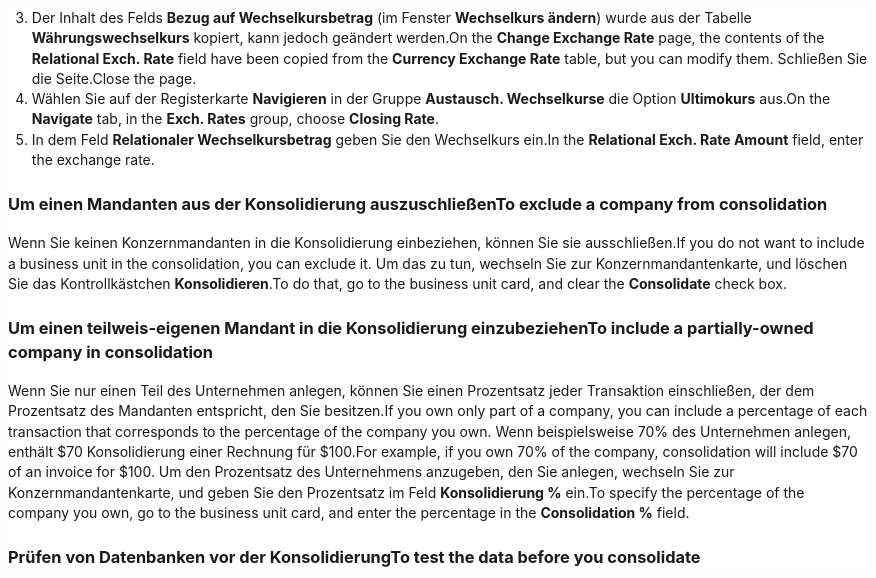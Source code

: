 3. <span data-ttu-id="d0292-176">Der Inhalt des Felds **Bezug auf Wechselkursbetrag** (im Fenster **Wechselkurs ändern**) wurde aus der Tabelle **Währungswechselkurs** kopiert, kann jedoch geändert werden.</span><span class="sxs-lookup"><span data-stu-id="d0292-176">On the **Change Exchange Rate** page, the contents of the **Relational Exch. Rate** field have been copied from the **Currency Exchange Rate** table, but you can modify them.</span></span> <span data-ttu-id="d0292-177">Schließen Sie die Seite.</span><span class="sxs-lookup"><span data-stu-id="d0292-177">Close the page.</span></span>  
4. <span data-ttu-id="d0292-178">Wählen Sie auf der Registerkarte **Navigieren** in der Gruppe **Austausch. Wechselkurse** die Option **Ultimokurs** aus.</span><span class="sxs-lookup"><span data-stu-id="d0292-178">On the **Navigate** tab, in the **Exch. Rates** group, choose **Closing Rate**.</span></span>  
5. <span data-ttu-id="d0292-179">In dem Feld **Relationaler Wechselkursbetrag** geben Sie den Wechselkurs ein.</span><span class="sxs-lookup"><span data-stu-id="d0292-179">In the **Relational Exch. Rate Amount** field, enter the exchange rate.</span></span> 



### <a name="to-exclude-a-company-from-consolidation"></a><span data-ttu-id="d0292-180">Um einen Mandanten aus der Konsolidierung auszuschließen</span><span class="sxs-lookup"><span data-stu-id="d0292-180">To exclude a company from consolidation</span></span>
<span data-ttu-id="d0292-181">Wenn Sie keinen Konzernmandanten in die Konsolidierung einbeziehen, können Sie sie ausschließen.</span><span class="sxs-lookup"><span data-stu-id="d0292-181">If you do not want to include a business unit in the consolidation, you can exclude it.</span></span> <span data-ttu-id="d0292-182">Um das zu tun, wechseln Sie zur Konzernmandantenkarte, und löschen Sie das  Kontrollkästchen **Konsolidieren**.</span><span class="sxs-lookup"><span data-stu-id="d0292-182">To do that, go to the business unit card, and clear the **Consolidate** check box.</span></span>

### <a name="to-include-a-partially-owned-company-in-consolidation"></a><span data-ttu-id="d0292-183">Um einen teilweis-eigenen Mandant in die Konsolidierung einzubeziehen</span><span class="sxs-lookup"><span data-stu-id="d0292-183">To include a partially-owned company in consolidation</span></span>
<span data-ttu-id="d0292-184">Wenn Sie nur einen Teil des Unternehmen anlegen, können Sie einen Prozentsatz jeder Transaktion einschließen, der dem Prozentsatz des Mandanten entspricht, den Sie besitzen.</span><span class="sxs-lookup"><span data-stu-id="d0292-184">If you own only part of a company, you can include a percentage of each transaction that corresponds to the percentage of the company you own.</span></span> <span data-ttu-id="d0292-185">Wenn beispielsweise 70% des Unternehmen anlegen, enthält $70 Konsolidierung einer Rechnung für $100.</span><span class="sxs-lookup"><span data-stu-id="d0292-185">For example, if you own 70% of the company, consolidation will include $70 of an invoice for $100.</span></span> <span data-ttu-id="d0292-186">Um den Prozentsatz des Unternehmens anzugeben, den Sie anlegen, wechseln Sie zur Konzernmandantenkarte, und geben Sie den Prozentsatz im Feld **Konsolidierung %** ein.</span><span class="sxs-lookup"><span data-stu-id="d0292-186">To specify the percentage of the company you own, go to the business unit card, and enter the percentage in the **Consolidation %** field.</span></span>  

### <a name="to-test-the-data-before-you-consolidate"></a><span data-ttu-id="d0292-187">Prüfen von Datenbanken vor der Konsolidierung</span><span class="sxs-lookup"><span data-stu-id="d0292-187">To test the data before you consolidate</span></span>